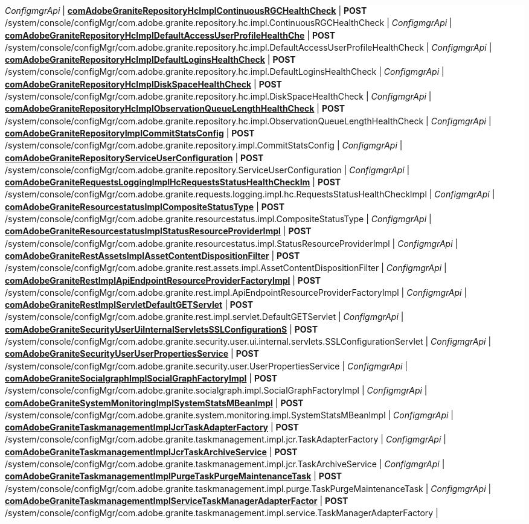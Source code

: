 *ConfigmgrApi* | [**comAdobeGraniteRepositoryHcImplContinuousRGCHealthCheck**](docs/Api/ConfigmgrApi.md#comadobegraniterepositoryhcimplcontinuousrgchealthcheck) | **POST** /system/console/configMgr/com.adobe.granite.repository.hc.impl.ContinuousRGCHealthCheck | 
*ConfigmgrApi* | [**comAdobeGraniteRepositoryHcImplDefaultAccessUserProfileHealthChe**](docs/Api/ConfigmgrApi.md#comadobegraniterepositoryhcimpldefaultaccessuserprofilehealthche) | **POST** /system/console/configMgr/com.adobe.granite.repository.hc.impl.DefaultAccessUserProfileHealthCheck | 
*ConfigmgrApi* | [**comAdobeGraniteRepositoryHcImplDefaultLoginsHealthCheck**](docs/Api/ConfigmgrApi.md#comadobegraniterepositoryhcimpldefaultloginshealthcheck) | **POST** /system/console/configMgr/com.adobe.granite.repository.hc.impl.DefaultLoginsHealthCheck | 
*ConfigmgrApi* | [**comAdobeGraniteRepositoryHcImplDiskSpaceHealthCheck**](docs/Api/ConfigmgrApi.md#comadobegraniterepositoryhcimpldiskspacehealthcheck) | **POST** /system/console/configMgr/com.adobe.granite.repository.hc.impl.DiskSpaceHealthCheck | 
*ConfigmgrApi* | [**comAdobeGraniteRepositoryHcImplObservationQueueLengthHealthCheck**](docs/Api/ConfigmgrApi.md#comadobegraniterepositoryhcimplobservationqueuelengthhealthcheck) | **POST** /system/console/configMgr/com.adobe.granite.repository.hc.impl.ObservationQueueLengthHealthCheck | 
*ConfigmgrApi* | [**comAdobeGraniteRepositoryImplCommitStatsConfig**](docs/Api/ConfigmgrApi.md#comadobegraniterepositoryimplcommitstatsconfig) | **POST** /system/console/configMgr/com.adobe.granite.repository.impl.CommitStatsConfig | 
*ConfigmgrApi* | [**comAdobeGraniteRepositoryServiceUserConfiguration**](docs/Api/ConfigmgrApi.md#comadobegraniterepositoryserviceuserconfiguration) | **POST** /system/console/configMgr/com.adobe.granite.repository.ServiceUserConfiguration | 
*ConfigmgrApi* | [**comAdobeGraniteRequestsLoggingImplHcRequestsStatusHealthCheckIm**](docs/Api/ConfigmgrApi.md#comadobegraniterequestsloggingimplhcrequestsstatushealthcheckim) | **POST** /system/console/configMgr/com.adobe.granite.requests.logging.impl.hc.RequestsStatusHealthCheckImpl | 
*ConfigmgrApi* | [**comAdobeGraniteResourcestatusImplCompositeStatusType**](docs/Api/ConfigmgrApi.md#comadobegraniteresourcestatusimplcompositestatustype) | **POST** /system/console/configMgr/com.adobe.granite.resourcestatus.impl.CompositeStatusType | 
*ConfigmgrApi* | [**comAdobeGraniteResourcestatusImplStatusResourceProviderImpl**](docs/Api/ConfigmgrApi.md#comadobegraniteresourcestatusimplstatusresourceproviderimpl) | **POST** /system/console/configMgr/com.adobe.granite.resourcestatus.impl.StatusResourceProviderImpl | 
*ConfigmgrApi* | [**comAdobeGraniteRestAssetsImplAssetContentDispositionFilter**](docs/Api/ConfigmgrApi.md#comadobegraniterestassetsimplassetcontentdispositionfilter) | **POST** /system/console/configMgr/com.adobe.granite.rest.assets.impl.AssetContentDispositionFilter | 
*ConfigmgrApi* | [**comAdobeGraniteRestImplApiEndpointResourceProviderFactoryImpl**](docs/Api/ConfigmgrApi.md#comadobegraniterestimplapiendpointresourceproviderfactoryimpl) | **POST** /system/console/configMgr/com.adobe.granite.rest.impl.ApiEndpointResourceProviderFactoryImpl | 
*ConfigmgrApi* | [**comAdobeGraniteRestImplServletDefaultGETServlet**](docs/Api/ConfigmgrApi.md#comadobegraniterestimplservletdefaultgetservlet) | **POST** /system/console/configMgr/com.adobe.granite.rest.impl.servlet.DefaultGETServlet | 
*ConfigmgrApi* | [**comAdobeGraniteSecurityUserUiInternalServletsSSLConfigurationS**](docs/Api/ConfigmgrApi.md#comadobegranitesecurityuseruiinternalservletssslconfigurations) | **POST** /system/console/configMgr/com.adobe.granite.security.user.ui.internal.servlets.SSLConfigurationServlet | 
*ConfigmgrApi* | [**comAdobeGraniteSecurityUserUserPropertiesService**](docs/Api/ConfigmgrApi.md#comadobegranitesecurityuseruserpropertiesservice) | **POST** /system/console/configMgr/com.adobe.granite.security.user.UserPropertiesService | 
*ConfigmgrApi* | [**comAdobeGraniteSocialgraphImplSocialGraphFactoryImpl**](docs/Api/ConfigmgrApi.md#comadobegranitesocialgraphimplsocialgraphfactoryimpl) | **POST** /system/console/configMgr/com.adobe.granite.socialgraph.impl.SocialGraphFactoryImpl | 
*ConfigmgrApi* | [**comAdobeGraniteSystemMonitoringImplSystemStatsMBeanImpl**](docs/Api/ConfigmgrApi.md#comadobegranitesystemmonitoringimplsystemstatsmbeanimpl) | **POST** /system/console/configMgr/com.adobe.granite.system.monitoring.impl.SystemStatsMBeanImpl | 
*ConfigmgrApi* | [**comAdobeGraniteTaskmanagementImplJcrTaskAdapterFactory**](docs/Api/ConfigmgrApi.md#comadobegranitetaskmanagementimpljcrtaskadapterfactory) | **POST** /system/console/configMgr/com.adobe.granite.taskmanagement.impl.jcr.TaskAdapterFactory | 
*ConfigmgrApi* | [**comAdobeGraniteTaskmanagementImplJcrTaskArchiveService**](docs/Api/ConfigmgrApi.md#comadobegranitetaskmanagementimpljcrtaskarchiveservice) | **POST** /system/console/configMgr/com.adobe.granite.taskmanagement.impl.jcr.TaskArchiveService | 
*ConfigmgrApi* | [**comAdobeGraniteTaskmanagementImplPurgeTaskPurgeMaintenanceTask**](docs/Api/ConfigmgrApi.md#comadobegranitetaskmanagementimplpurgetaskpurgemaintenancetask) | **POST** /system/console/configMgr/com.adobe.granite.taskmanagement.impl.purge.TaskPurgeMaintenanceTask | 
*ConfigmgrApi* | [**comAdobeGraniteTaskmanagementImplServiceTaskManagerAdapterFactor**](docs/Api/ConfigmgrApi.md#comadobegranitetaskmanagementimplservicetaskmanageradapterfactor) | **POST** /system/console/configMgr/com.adobe.granite.taskmanagement.impl.service.TaskManagerAdapterFactory | 